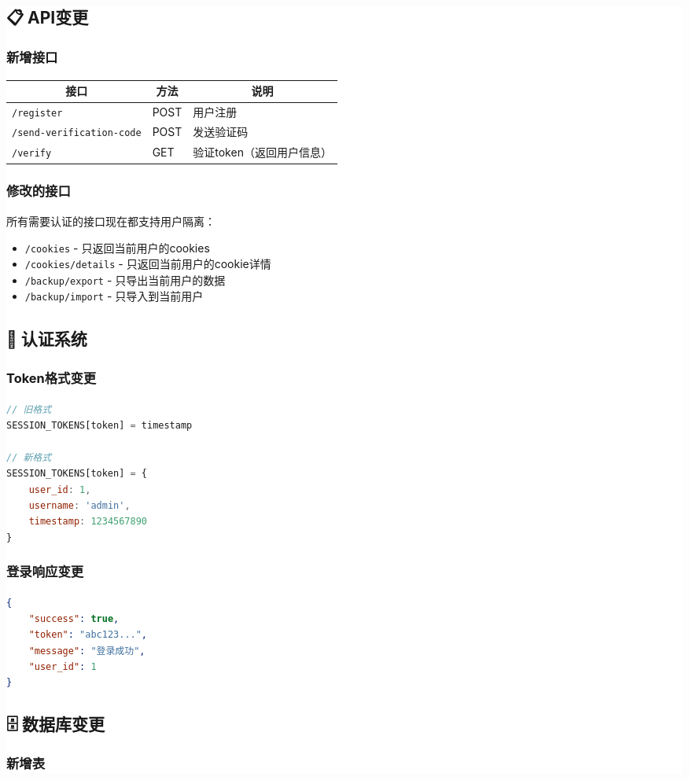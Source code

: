 ## 📋 API变更

### 新增接口

| 接口 | 方法 | 说明 |
|------|------|------|
| `/register` | POST | 用户注册 |
| `/send-verification-code` | POST | 发送验证码 |
| `/verify` | GET | 验证token（返回用户信息） |

### 修改的接口

所有需要认证的接口现在都支持用户隔离：

- `/cookies` - 只返回当前用户的cookies
- `/cookies/details` - 只返回当前用户的cookie详情
- `/backup/export` - 只导出当前用户的数据
- `/backup/import` - 只导入到当前用户

## 🔐 认证系统

### Token格式变更
```javascript
// 旧格式
SESSION_TOKENS[token] = timestamp

// 新格式
SESSION_TOKENS[token] = {
    user_id: 1,
    username: 'admin',
    timestamp: 1234567890
}
```

### 登录响应变更
```json
{
    "success": true,
    "token": "abc123...",
    "message": "登录成功",
    "user_id": 1
}
```

## 🗄️ 数据库变更

### 新增表
